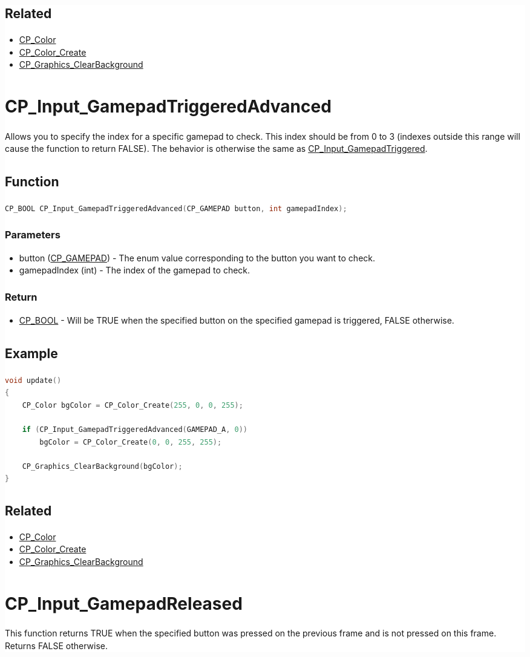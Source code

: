 ## Related
* [CP_Color](Types/#CP_Color)
* [CP_Color_Create](Color/#CP_Color_Create)
* [CP_Graphics_ClearBackground](Graphics/#CP_Graphics_ClearBackground)


# CP_Input_GamepadTriggeredAdvanced
Allows you to specify the index for a specific gamepad to check. This index should be from 0 to 3 (indexes outside this range will cause the function to return FALSE). The behavior is otherwise the same as [CP_Input_GamepadTriggered](Input/#CP_Input_GamepadTriggered).

## Function
```C
CP_BOOL CP_Input_GamepadTriggeredAdvanced(CP_GAMEPAD button, int gamepadIndex);
```

### Parameters
* button ([CP_GAMEPAD](Types/#CP_GAMEPAD)) - The enum value corresponding to the button you want to check.
* gamepadIndex (int) - The index of the gamepad to check.

### Return
* [CP_BOOL](Types/#CP_BOOL) - Will be TRUE when the specified button on the specified gamepad is triggered, FALSE otherwise.

## Example
```C
void update()
{
    CP_Color bgColor = CP_Color_Create(255, 0, 0, 255);

    if (CP_Input_GamepadTriggeredAdvanced(GAMEPAD_A, 0))
        bgColor = CP_Color_Create(0, 0, 255, 255);

    CP_Graphics_ClearBackground(bgColor);
}
```

## Related
* [CP_Color](Types/#CP_Color)
* [CP_Color_Create](Color/#CP_Color_Create)
* [CP_Graphics_ClearBackground](Graphics/#CP_Graphics_ClearBackground)

# CP_Input_GamepadReleased
This function returns TRUE when the specified button was pressed on the previous frame and is not pressed on this frame. Returns FALSE otherwise.
